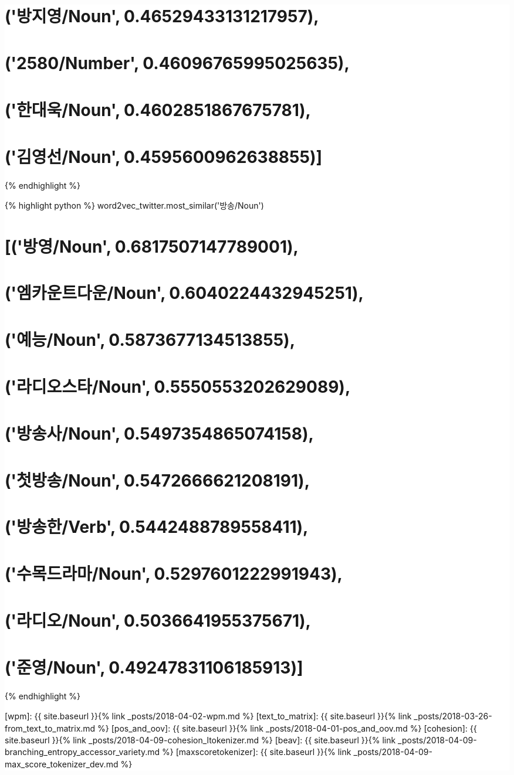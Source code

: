 #  ('방지영/Noun', 0.46529433131217957),
#  ('2580/Number', 0.46096765995025635),
#  ('한대욱/Noun', 0.4602851867675781),
#  ('김영선/Noun', 0.4595600962638855)]
{% endhighlight %}

{% highlight python %}
word2vec_twitter.most_similar('방송/Noun')

# [('방영/Noun', 0.6817507147789001),
#  ('엠카운트다운/Noun', 0.6040224432945251),
#  ('예능/Noun', 0.5873677134513855),
#  ('라디오스타/Noun', 0.5550553202629089),
#  ('방송사/Noun', 0.5497354865074158),
#  ('첫방송/Noun', 0.5472666621208191),
#  ('방송한/Verb', 0.5442488789558411),
#  ('수목드라마/Noun', 0.5297601222991943),
#  ('라디오/Noun', 0.5036641955375671),
#  ('준영/Noun', 0.49247831106185913)]
{% endhighlight %}

[soynlp]: https://github.com/lovit/soynlp/
[yaminjungum]: https://namu.wiki/w/%EC%95%BC%EB%AF%BC%EC%A0%95%EC%9D%8C
[wpm]: {{ site.baseurl }}{% link _posts/2018-04-02-wpm.md %}
[text_to_matrix]: {{ site.baseurl }}{% link _posts/2018-03-26-from_text_to_matrix.md %}
[pos_and_oov]: {{ site.baseurl }}{% link _posts/2018-04-01-pos_and_oov.md %}
[cohesion]: {{ site.baseurl }}{% link _posts/2018-04-09-cohesion_ltokenizer.md %}
[beav]: {{ site.baseurl }}{% link _posts/2018-04-09-branching_entropy_accessor_variety.md %}
[maxscoretokenizer]: {{ site.baseurl }}{% link _posts/2018-04-09-max_score_tokenizer_dev.md %}